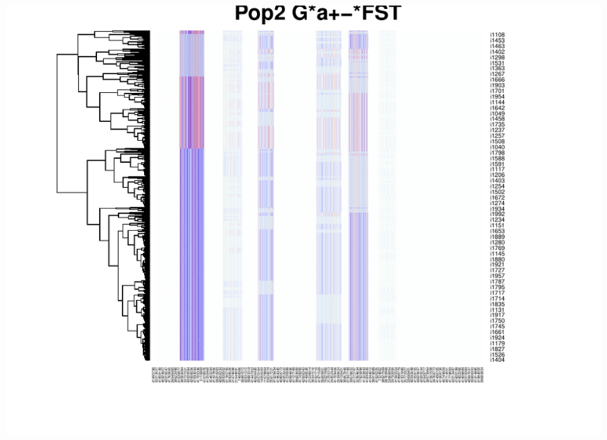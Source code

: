 ![heatmap Pop 2 alpha FST](../figures/20210321_lowVhighMig/High_Mig/3384725_heatmapPop2alphaFST.pdf)  